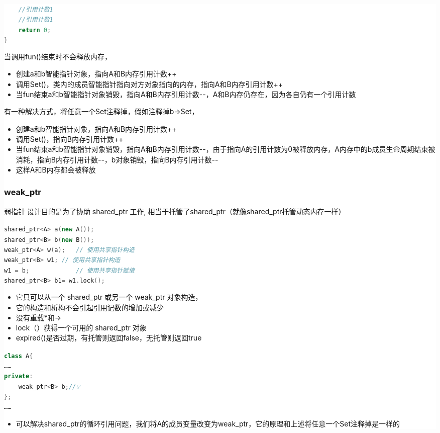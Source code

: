 ```c++
	//引用计数1
	//引用计数1
	return 0;
}
```

当调用fun()结束时不会释放内存，

* 创建a和b智能指针对象，指向A和B内存引用计数++
* 调用Set()，类内的成员智能指针指向对方对象指向的内存，指向A和B内存引用计数++
* 当fun结束a和b智能指针对象销毁，指向A和B内存引用计数--，A和B内存仍存在，因为各自仍有一个引用计数

有一种解决方式，将任意一个Set注释掉，假如注释掉b->Set，

* 创建a和b智能指针对象，指向A和B内存引用计数++
* 调用Set()，指向B内存引用计数++
* 当fun结束a和b智能指针对象销毁，指向A和B内存引用计数--，由于指向A的引用计数为0被释放内存，A内存中的b成员生命周期结束被消耗，指向B内存引用计数--，b对象销毁，指向B内存引用计数--
* 这样A和B内存都会被释放

### weak_ptr

弱指针 设计目的是为了协助 shared_ptr 工作, 相当于托管了shared_ptr（就像shared_ptr托管动态内存一样）

```c++
shared_ptr<A> a(new A());
shared_ptr<B> b(new B());
weak_ptr<A> w(a);	// 使用共享指针构造
weak_ptr<B> w1;	// 使用共享指针构造
w1 = b;				// 使用共享指针赋值
shared_ptr<B> b1= w1.lock();
```

* 它只可以从一个 shared_ptr 或另一个 weak_ptr 对象构造，
* 它的构造和析构不会引起引用记数的增加或减少
* 没有重载*和->
* lock（）获得一个可用的 shared_ptr 对象
* expired()是否过期，有托管则返回false，无托管则返回true

```c++
class A{
……
private:
	weak_ptr<B> b;//💡
};
……
```

* 可以解决shared_ptr的循环引用问题，我们将A的成员变量改变为weak_ptr，它的原理和上述将任意一个Set注释掉是一样的